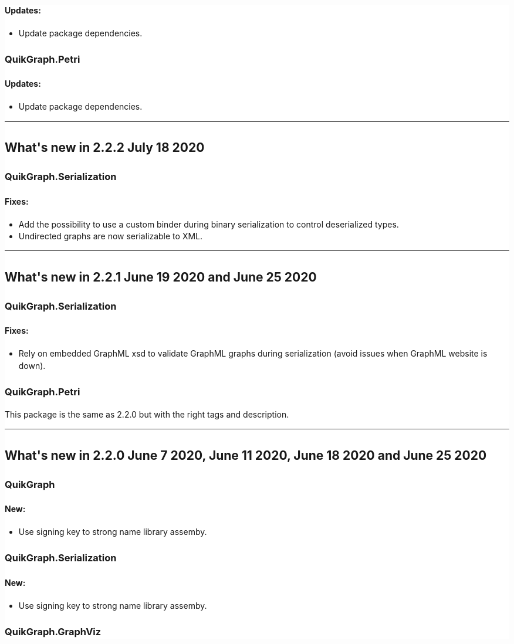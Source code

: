 #### Updates:
* Update package dependencies.

### QuikGraph.Petri

#### Updates:
* Update package dependencies.

---

## What's new in 2.2.2 July 18 2020

### QuikGraph.Serialization

#### Fixes:
* Add the possibility to use a custom binder during binary serialization to control deserialized types.
* Undirected graphs are now serializable to XML.

---

## What's new in 2.2.1 June 19 2020 and June 25 2020

### QuikGraph.Serialization

#### Fixes:
* Rely on embedded GraphML xsd to validate GraphML graphs during serialization (avoid issues when GraphML website is down).

### QuikGraph.Petri

This package is the same as 2.2.0 but with the right tags and description.

---

## What's new in 2.2.0 June 7 2020, June 11 2020, June 18 2020 and June 25 2020

### QuikGraph

#### New:
* Use signing key to strong name library assemby.

### QuikGraph.Serialization

#### New:
* Use signing key to strong name library assemby.

### QuikGraph.GraphViz
